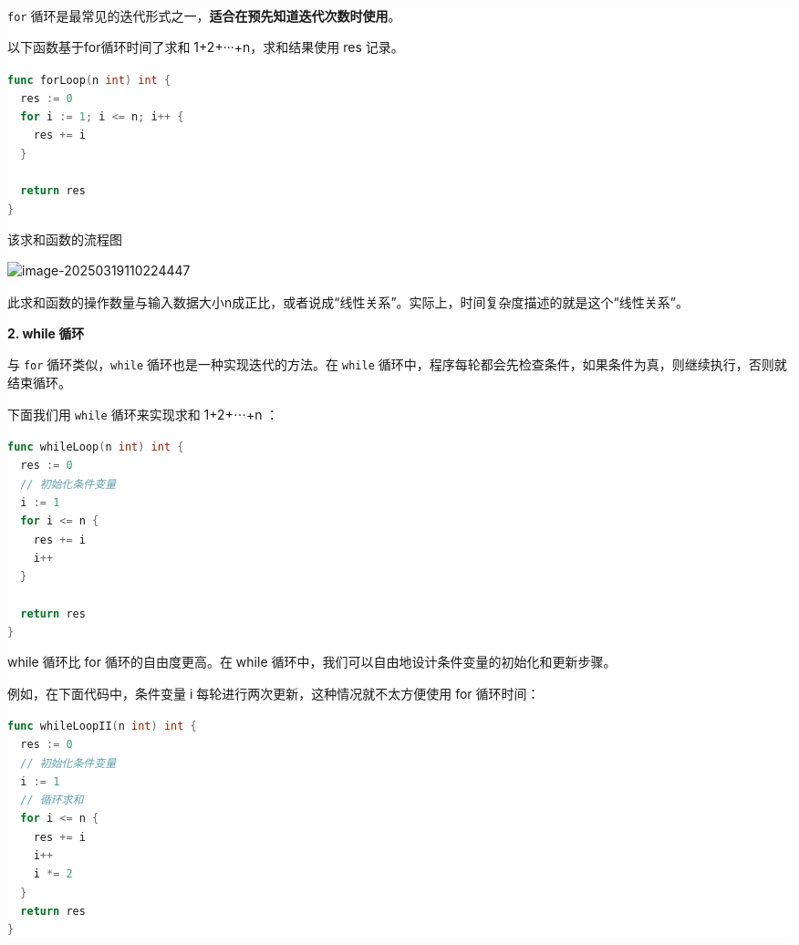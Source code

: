 `for` 循环是最常见的迭代形式之一，**适合在预先知道迭代次数时使用**。

以下函数基于for循环时间了求和 1+2+···+n，求和结果使用 res 记录。

```go
func forLoop(n int) int {
  res := 0
  for i := 1; i <= n; i++ {
    res += i
  }
  
  return res
}
```

该求和函数的流程图

![image-20250319110224447](https://picpoahu.oss-cn-chengdu.aliyuncs.com/images/image-20250319110224447.png)

此求和函数的操作数量与输入数据大小n成正比，或者说成“线性关系”。实际上，时间复杂度描述的就是这个“线性关系”。

**2. while 循环**

与 `for` 循环类似，`while` 循环也是一种实现迭代的方法。在 `while` 循环中，程序每轮都会先检查条件，如果条件为真，则继续执行，否则就结束循环。

下面我们用 `while` 循环来实现求和 1+2+⋯+n ：

```go
func whileLoop(n int) int {
  res := 0
  // 初始化条件变量
  i := 1
  for i <= n {
    res += i
    i++
  }
  
  return res
}
```

while 循环比 for 循环的自由度更高。在 while 循环中，我们可以自由地设计条件变量的初始化和更新步骤。

例如，在下面代码中，条件变量 i 每轮进行两次更新，这种情况就不太方便使用 for 循环时间：

```go
func whileLoopII(n int) int {
  res := 0
  // 初始化条件变量
  i := 1
  // 循环求和
  for i <= n {
    res += i
    i++
    i *= 2
  }
  return res
}
```
